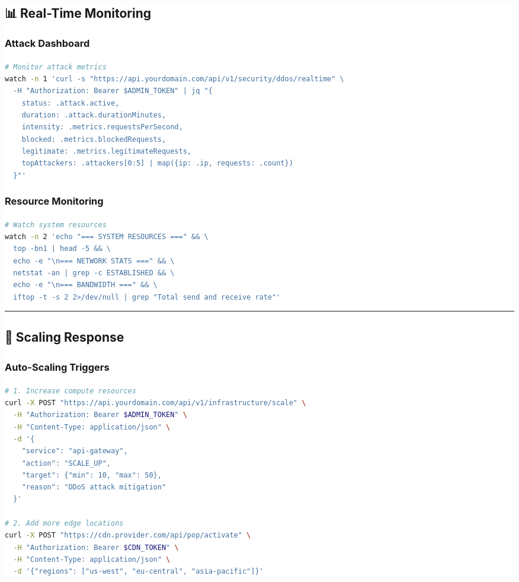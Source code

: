 
## 📊 Real-Time Monitoring

### Attack Dashboard
```bash
# Monitor attack metrics
watch -n 1 'curl -s "https://api.yourdomain.com/api/v1/security/ddos/realtime" \
  -H "Authorization: Bearer $ADMIN_TOKEN" | jq "{
    status: .attack.active,
    duration: .attack.durationMinutes,
    intensity: .metrics.requestsPerSecond,
    blocked: .metrics.blockedRequests,
    legitimate: .metrics.legitimateRequests,
    topAttackers: .attackers[0:5] | map({ip: .ip, requests: .count})
  }"'
```

### Resource Monitoring
```bash
# Watch system resources
watch -n 2 'echo "=== SYSTEM RESOURCES ===" && \
  top -bn1 | head -5 && \
  echo -e "\n=== NETWORK STATS ===" && \
  netstat -an | grep -c ESTABLISHED && \
  echo -e "\n=== BANDWIDTH ===" && \
  iftop -t -s 2 2>/dev/null | grep "Total send and receive rate"'
```

---

## 🔄 Scaling Response

### Auto-Scaling Triggers
```bash
# 1. Increase compute resources
curl -X POST "https://api.yourdomain.com/api/v1/infrastructure/scale" \
  -H "Authorization: Bearer $ADMIN_TOKEN" \
  -H "Content-Type: application/json" \
  -d '{
    "service": "api-gateway",
    "action": "SCALE_UP",
    "target": {"min": 10, "max": 50},
    "reason": "DDoS attack mitigation"
  }'

# 2. Add more edge locations
curl -X POST "https://cdn.provider.com/api/pop/activate" \
  -H "Authorization: Bearer $CDN_TOKEN" \
  -H "Content-Type: application/json" \
  -d '{"regions": ["us-west", "eu-central", "asia-pacific"]}'
```

